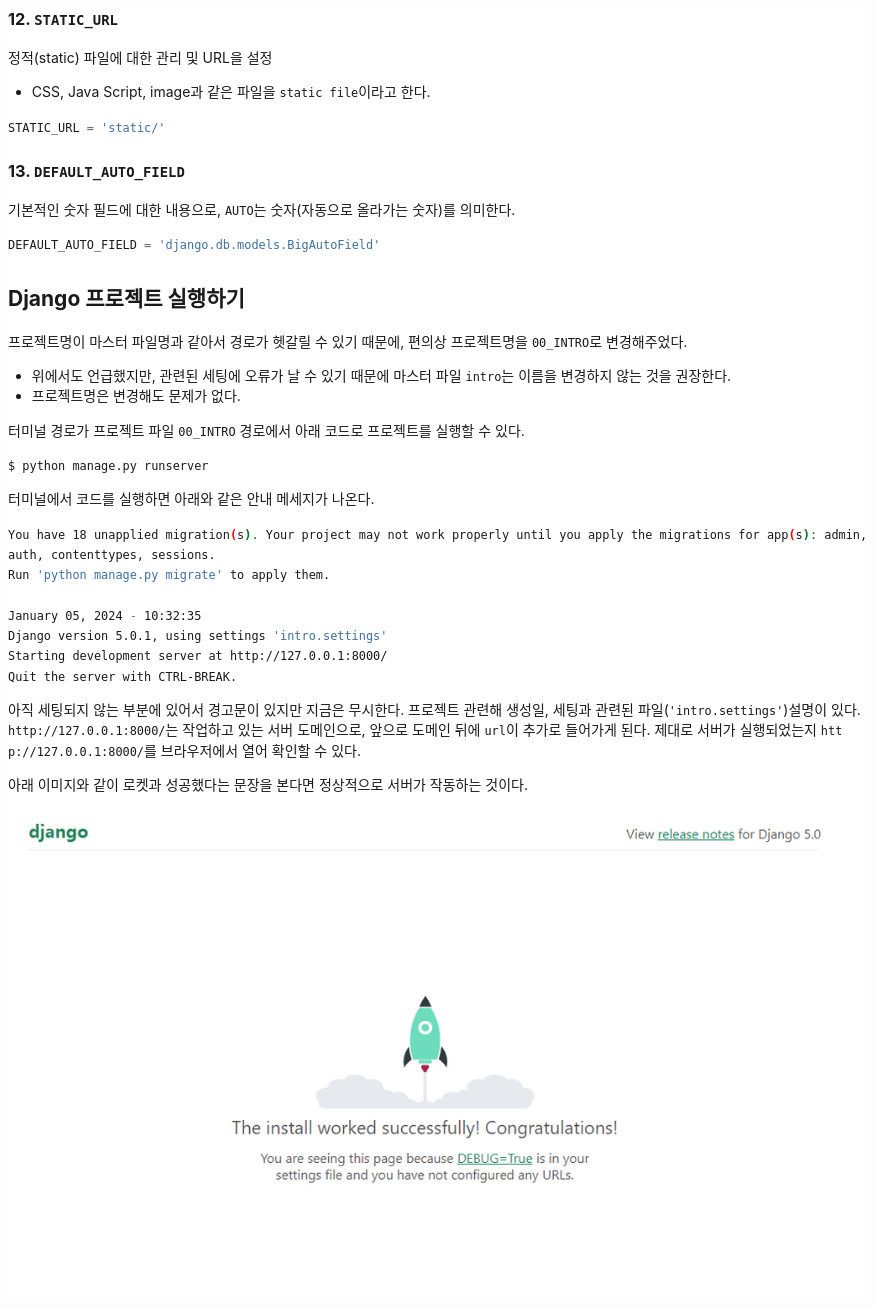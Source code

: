 ### 12. `STATIC_URL`
정적(static) 파일에 대한 관리 및 URL을 설정
- CSS, Java Script, image과 같은 파일을 `static file`이라고 한다.
```python
STATIC_URL = 'static/'
```
  
### 13. `DEFAULT_AUTO_FIELD`
기본적인 숫자 필드에 대한 내용으로, `AUTO`는 숫자(자동으로 올라가는 숫자)를 의미한다.
```python
DEFAULT_AUTO_FIELD = 'django.db.models.BigAutoField'
```

## Django 프로젝트 실행하기
프로젝트명이 마스터 파일명과 같아서 경로가 헷갈릴 수 있기 때문에, 편의상 프로젝트명을 `00_INTRO`로 변경해주었다.
- 위에서도 언급했지만, 관련된 세팅에 오류가 날 수 있기 때문에 마스터 파일 `intro`는 이름을 변경하지 않는 것을 권장한다.
- 프로젝트명은 변경해도 문제가 없다.

터미널 경로가 프로젝트 파일 `00_INTRO` 경로에서 아래 코드로 프로젝트를 실행할 수 있다.
```bash
$ python manage.py runserver
```
터미널에서 코드를 실행하면 아래와 같은 안내 메세지가 나온다.
```bash
You have 18 unapplied migration(s). Your project may not work properly until you apply the migrations for app(s): admin, auth, contenttypes, sessions.
Run 'python manage.py migrate' to apply them.

January 05, 2024 - 10:32:35
Django version 5.0.1, using settings 'intro.settings'
Starting development server at http://127.0.0.1:8000/
Quit the server with CTRL-BREAK.
```
아직 세팅되지 않는 부분에 있어서 경고문이 있지만 지금은 무시한다. 프로젝트 관련해 생성일, 세팅과 관련된 파일(`'intro.settings'`)설명이 있다. `http://127.0.0.1:8000/`는 작업하고 있는 서버 도메인으로, 앞으로 도메인 뒤에 `url`이 추가로 들어가게 된다. 제대로 서버가 실행되었는지 `http://127.0.0.1:8000/`를 브라우저에서 열어 확인할 수 있다. 

아래 이미지와 같이 로켓과 성공했다는 문장을 본다면 정상적으로 서버가 작동하는 것이다.

![success of django runserver](./asset/django_runserver_success.png)

